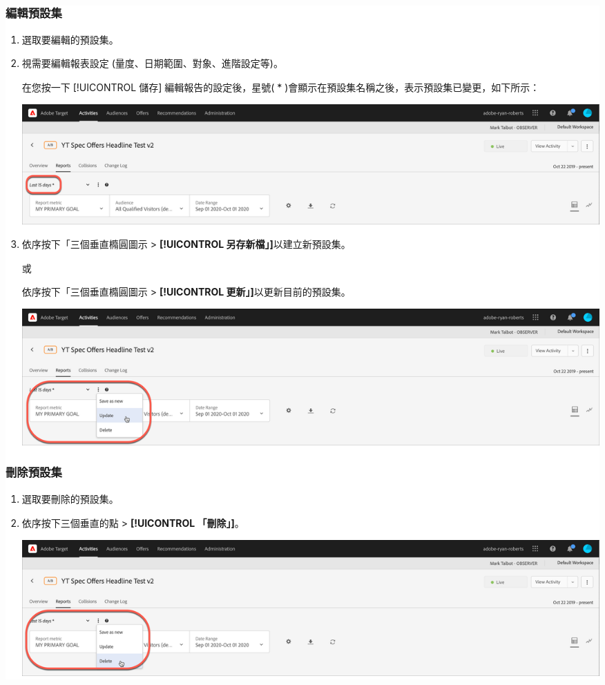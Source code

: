 ### 編輯預設集

1. 選取要編輯的預設集。
1. 視需要編輯報表設定 (量度、日期範圍、對象、進階設定等)。

   在您按一下 [!UICONTROL 儲存] 編輯報告的設定後，星號( &#42; )會顯示在預設集名稱之後，表示預設集已變更，如下所示：

   ![報表預設集 (含星號)](/help/main/c-reports/c-report-settings/assets/report_preset_asterisk-new.png)

1. 依序按下「三個垂直橢圓圖示 > **[!UICONTROL 另存新檔」]**&#x200B;以建立新預設集。

   或

   依序按下「三個垂直橢圓圖示 > **[!UICONTROL 更新」]**&#x200B;以更新目前的預設集。

   ![報表預設更新](/help/main/c-reports/c-report-settings/assets/report_preset_update-new.png)

### 刪除預設集

1. 選取要刪除的預設集。
1. 依序按下三個垂直的點 > **[!UICONTROL 「刪除」]**。

   ![報表預設刪除](/help/main/c-reports/c-report-settings/assets/report_preset_delete-new.png)
